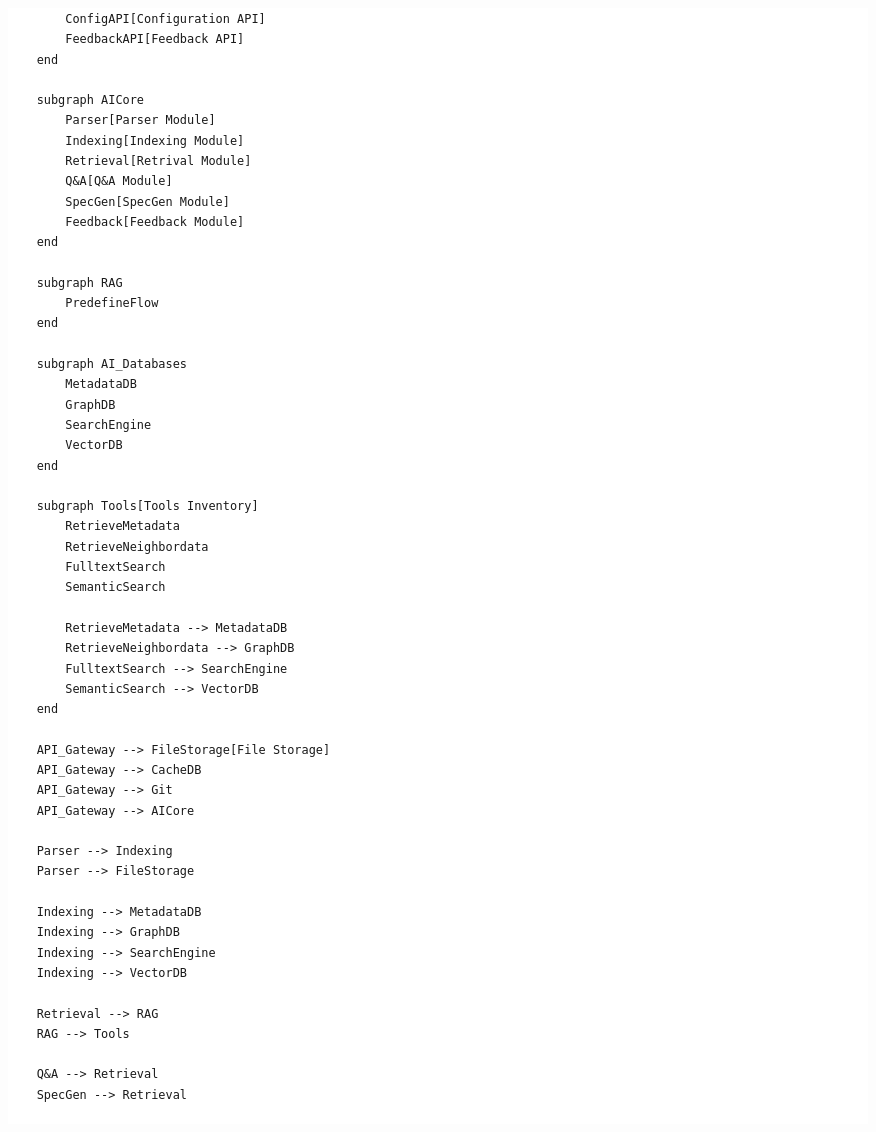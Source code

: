 ```mermaid
        ConfigAPI[Configuration API]
        FeedbackAPI[Feedback API]
    end

    subgraph AICore
        Parser[Parser Module]
        Indexing[Indexing Module]
        Retrieval[Retrival Module]
        Q&A[Q&A Module]
        SpecGen[SpecGen Module]
        Feedback[Feedback Module]
    end

    subgraph RAG
        PredefineFlow
    end

    subgraph AI_Databases
        MetadataDB
        GraphDB
        SearchEngine
        VectorDB
    end

    subgraph Tools[Tools Inventory]
        RetrieveMetadata
        RetrieveNeighbordata
        FulltextSearch
        SemanticSearch

        RetrieveMetadata --> MetadataDB
        RetrieveNeighbordata --> GraphDB
        FulltextSearch --> SearchEngine
        SemanticSearch --> VectorDB
    end

    API_Gateway --> FileStorage[File Storage]
    API_Gateway --> CacheDB
    API_Gateway --> Git
    API_Gateway --> AICore

    Parser --> Indexing
    Parser --> FileStorage
    
    Indexing --> MetadataDB
    Indexing --> GraphDB
    Indexing --> SearchEngine
    Indexing --> VectorDB

    Retrieval --> RAG
    RAG --> Tools
    
    Q&A --> Retrieval
    SpecGen --> Retrieval


```
